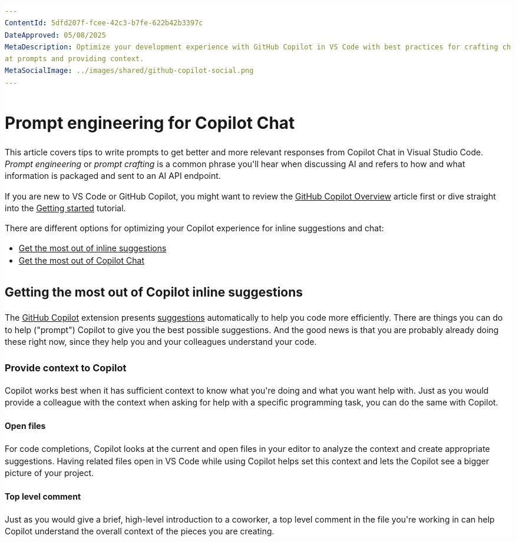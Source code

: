 ```yaml
---
ContentId: 5dfd207f-fcee-42c3-b7fe-622b42b3397c
DateApproved: 05/08/2025
MetaDescription: Optimize your development experience with GitHub Copilot in VS Code with best practices for crafting chat prompts and providing context.
MetaSocialImage: ../images/shared/github-copilot-social.png
---
```

# Prompt engineering for Copilot Chat

This article covers tips to write prompts to get better and more relevant responses from Copilot Chat in Visual Studio Code. _Prompt engineering_ or _prompt crafting_ is a common phrase you'll hear when discussing AI and refers to how and what information is packaged and sent to an AI API endpoint.

<iframe width="560" height="315" src="https://www.youtube-nocookie.com/embed/hh1nOX14TyY" title="Core principles of prompt engineering with GitHub Copilot" frameborder="0" allow="accelerometer; autoplay; clipboard-write; encrypted-media; gyroscope; picture-in-picture" allowfullscreen></iframe>

If you are new to VS Code or GitHub Copilot, you might want to review the [GitHub Copilot Overview](/docs/copilot/overview.md) article first or dive straight into the [Getting started](/docs/copilot/getting-started.md) tutorial.

There are different options for optimizing your Copilot experience for inline suggestions and chat:

- [Get the most out of inline suggestions](#getting-the-most-out-of-copilot-inline-suggestions)
- [Get the most out of Copilot Chat](#getting-the-most-out-of-copilot-chat)

## Getting the most out of Copilot inline suggestions

The [GitHub Copilot](https://marketplace.visualstudio.com/items?itemName=GitHub.copilot) extension presents [suggestions](/docs/copilot/overview.md#Code-completions-in-the-editor) automatically to help you code more efficiently. There are things you can do to help ("prompt") Copilot to give you the best possible suggestions. And the good news is that you are probably already doing these right now, since they help you and your colleagues understand your code.

### Provide context to Copilot

Copilot works best when it has sufficient context to know what you're doing and what you want help with. Just as you would provide a colleague with the context when asking for help with a specific programming task, you can do the same with Copilot.

#### Open files

For code completions, Copilot looks at the current and open files in your editor to analyze the context and create appropriate suggestions. Having related files open in VS Code while using Copilot helps set this context and lets the Copilot see a bigger picture of your project.

#### Top level comment

Just as you would give a brief, high-level introduction to a coworker, a top level comment in the file you're working in can help Copilot understand the overall context of the pieces you are creating.

